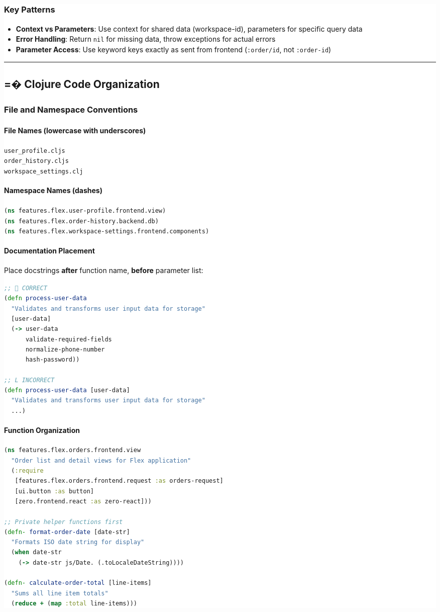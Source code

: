 ### Key Patterns
- **Context vs Parameters**: Use context for shared data (workspace-id), parameters for specific query data
- **Error Handling**: Return `nil` for missing data, throw exceptions for actual errors
- **Parameter Access**: Use keyword keys exactly as sent from frontend (`:order/id`, not `:order-id`)

---

## =� Clojure Code Organization

### File and Namespace Conventions

#### File Names (lowercase with underscores)
```
user_profile.cljs
order_history.cljs  
workspace_settings.clj
```

#### Namespace Names (dashes)
```clojure
(ns features.flex.user-profile.frontend.view)
(ns features.flex.order-history.backend.db)
(ns features.flex.workspace-settings.frontend.components)
```

#### Documentation Placement
Place docstrings **after** function name, **before** parameter list:

```clojure
;;  CORRECT
(defn process-user-data
  "Validates and transforms user input data for storage"
  [user-data]
  (-> user-data
      validate-required-fields
      normalize-phone-number
      hash-password))

;; L INCORRECT
(defn process-user-data [user-data]
  "Validates and transforms user input data for storage"
  ...)
```

#### Function Organization
```clojure
(ns features.flex.orders.frontend.view
  "Order list and detail views for Flex application"
  (:require
   [features.flex.orders.frontend.request :as orders-request]
   [ui.button :as button]
   [zero.frontend.react :as zero-react]))

;; Private helper functions first
(defn- format-order-date [date-str]
  "Formats ISO date string for display"
  (when date-str
    (-> date-str js/Date. (.toLocaleDateString))))

(defn- calculate-order-total [line-items]
  "Sums all line item totals"
  (reduce + (map :total line-items)))
```